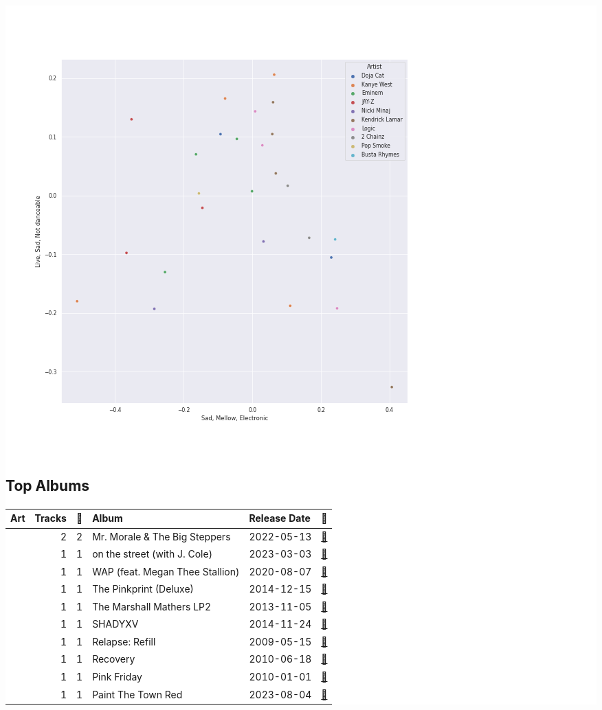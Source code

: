 ![Comparison of Artist](../../images/playlists/hip_hop/artists_comparison.png)

## Top Albums

| Art | Tracks | 💚 | Album | Release Date | 🔗 |
|:---|---:|---:|:---|:---|:---|
| <img src="https://i.scdn.co/image/ab67616d0000b2732e02117d76426a08ac7c174f" alt="" width="50" /> | 2 | 2 | Mr. Morale & The Big Steppers | 2022-05-13 | [🔗](https://open.spotify.com/album/79ONNoS4M9tfIA1mYLBYVX) |
| <img src="https://i.scdn.co/image/ab67616d0000b2735e8286ff63f7efce1881a02b" alt="" width="50" /> | 1 | 1 | on the street (with J. Cole) | 2023-03-03 | [🔗](https://open.spotify.com/album/70xdtgH5XuYTqBNdNbUwGO) |
| <img src="https://i.scdn.co/image/ab67616d0000b273c450c89d3eb750d3535b0a0c" alt="" width="50" /> | 1 | 1 | WAP (feat. Megan Thee Stallion) | 2020-08-07 | [🔗](https://open.spotify.com/album/2ogiazbrNEx0kQHGl5ZBTQ) |
| <img src="https://i.scdn.co/image/ab67616d0000b2730f79d1616e3b02368d41f458" alt="" width="50" /> | 1 | 1 | The Pinkprint (Deluxe) | 2014-12-15 | [🔗](https://open.spotify.com/album/5ooCuPIk58IwSo6DRr1JCu) |
| <img src="https://i.scdn.co/image/ab67616d0000b2733c65085a58aae2cccd892cbe" alt="" width="50" /> | 1 | 1 | The Marshall Mathers LP2 | 2013-11-05 | [🔗](https://open.spotify.com/album/3vOgbDjgsZBAPwV2M3bNOj) |
| <img src="https://i.scdn.co/image/ab67616d0000b27331aafa752187cb0284307200" alt="" width="50" /> | 1 | 1 | SHADYXV | 2014-11-24 | [🔗](https://open.spotify.com/album/6wdSf72duVewXTqhYU3Z87) |
| <img src="https://i.scdn.co/image/ab67616d0000b273506c4cc93e5a6234164125e1" alt="" width="50" /> | 1 | 1 | Relapse: Refill | 2009-05-15 | [🔗](https://open.spotify.com/album/7MZzYkbHL9Tk3O6WeD4Z0Z) |
| <img src="https://i.scdn.co/image/ab67616d0000b273c08d5fa5c0f1a834acef5100" alt="" width="50" /> | 1 | 1 | Recovery | 2010-06-18 | [🔗](https://open.spotify.com/album/47BiFcV59TQi2s9SkBo2pb) |
| <img src="https://i.scdn.co/image/ab67616d0000b27343f15453faa4973061411a79" alt="" width="50" /> | 1 | 1 | Pink Friday | 2010-01-01 | [🔗](https://open.spotify.com/album/5jem47f4IRH6UaxNAWO6vD) |
| <img src="https://i.scdn.co/image/ab67616d0000b2737acee948ecac8380c1b6ce30" alt="" width="50" /> | 1 | 1 | Paint The Town Red | 2023-08-04 | [🔗](https://open.spotify.com/album/54dZypaXHAIDzBe9ujAZ63) |
